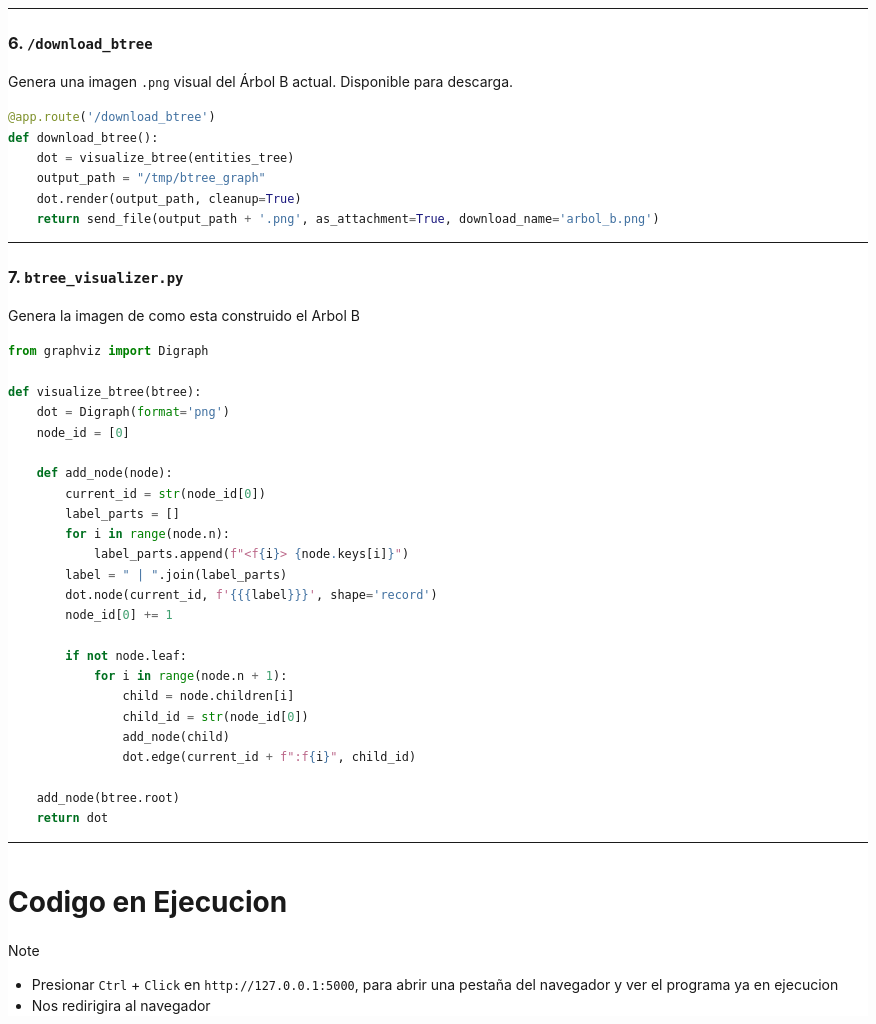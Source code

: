 
---

### 6. `/download_btree`
Genera una imagen `.png` visual del Árbol B actual.
Disponible para descarga.
```Python
@app.route('/download_btree')
def download_btree():
    dot = visualize_btree(entities_tree)
    output_path = "/tmp/btree_graph"
    dot.render(output_path, cleanup=True)
    return send_file(output_path + '.png', as_attachment=True, download_name='arbol_b.png')
```

---

### 7. `btree_visualizer.py`
Genera la imagen de como esta construido el Arbol B

```Python
from graphviz import Digraph

def visualize_btree(btree):
    dot = Digraph(format='png')
    node_id = [0]

    def add_node(node):
        current_id = str(node_id[0])
        label_parts = []
        for i in range(node.n):
            label_parts.append(f"<f{i}> {node.keys[i]}")
        label = " | ".join(label_parts)
        dot.node(current_id, f'{{{label}}}', shape='record')
        node_id[0] += 1

        if not node.leaf:
            for i in range(node.n + 1):
                child = node.children[i]
                child_id = str(node_id[0])
                add_node(child)
                dot.edge(current_id + f":f{i}", child_id)

    add_node(btree.root)
    return dot
```

---

# Codigo en Ejecucion

> [!NOTE]  
> - Presionar `Ctrl` + `Click` en `http://127.0.0.1:5000`, para abrir una pestaña del navegador y ver el programa ya en ejecucion
> - Nos redirigira al navegador
